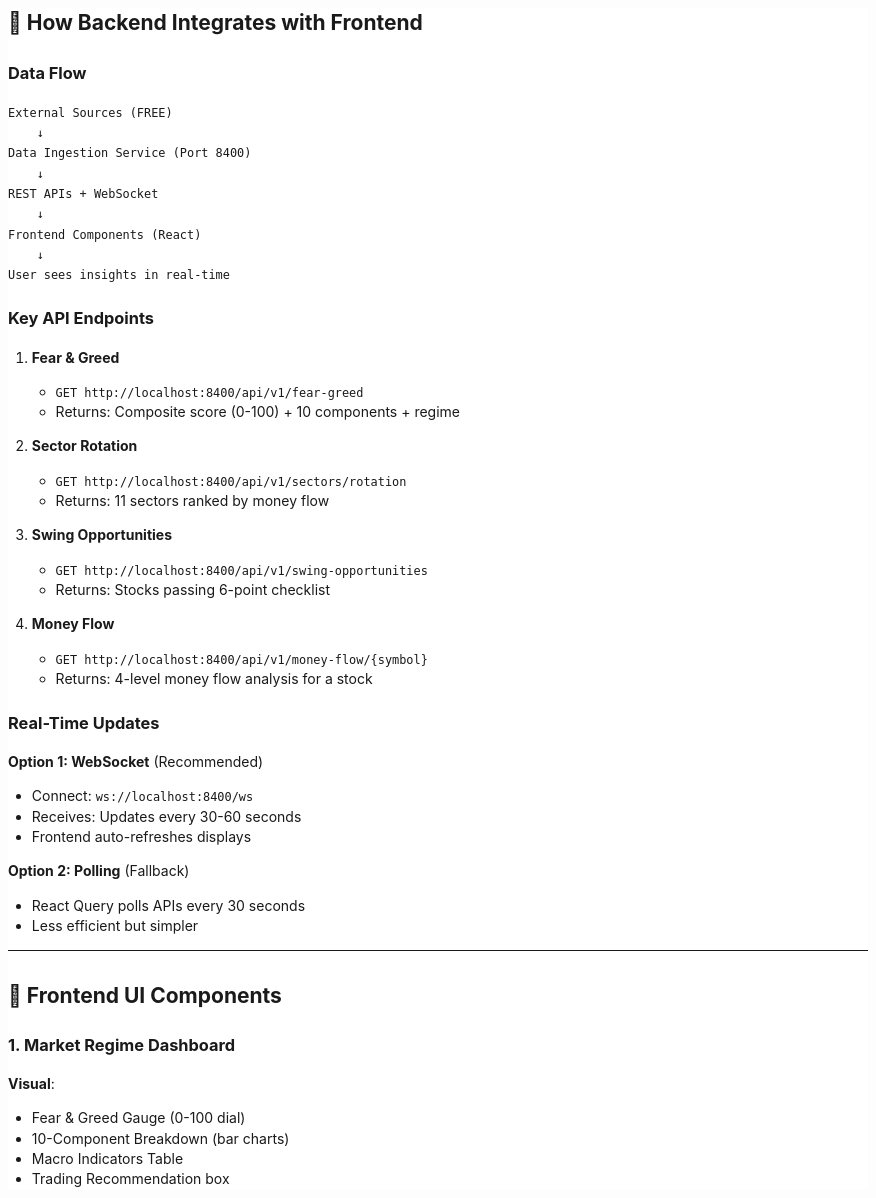 
## 🔄 How Backend Integrates with Frontend

### Data Flow
```
External Sources (FREE)
    ↓
Data Ingestion Service (Port 8400)
    ↓
REST APIs + WebSocket
    ↓
Frontend Components (React)
    ↓
User sees insights in real-time
```

### Key API Endpoints

1. **Fear & Greed**
   - `GET http://localhost:8400/api/v1/fear-greed`
   - Returns: Composite score (0-100) + 10 components + regime

2. **Sector Rotation**
   - `GET http://localhost:8400/api/v1/sectors/rotation`
   - Returns: 11 sectors ranked by money flow

3. **Swing Opportunities**
   - `GET http://localhost:8400/api/v1/swing-opportunities`
   - Returns: Stocks passing 6-point checklist

4. **Money Flow**
   - `GET http://localhost:8400/api/v1/money-flow/{symbol}`
   - Returns: 4-level money flow analysis for a stock

### Real-Time Updates

**Option 1: WebSocket** (Recommended)
- Connect: `ws://localhost:8400/ws`
- Receives: Updates every 30-60 seconds
- Frontend auto-refreshes displays

**Option 2: Polling** (Fallback)
- React Query polls APIs every 30 seconds
- Less efficient but simpler

---

## 🎨 Frontend UI Components

### 1. Market Regime Dashboard
**Visual**:
- Fear & Greed Gauge (0-100 dial)
- 10-Component Breakdown (bar charts)
- Macro Indicators Table
- Trading Recommendation box
